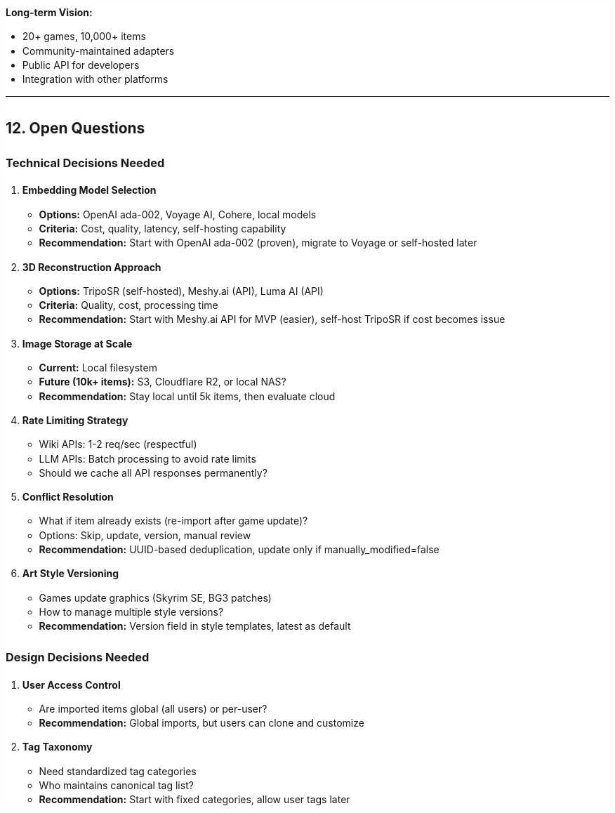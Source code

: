 **Long-term Vision:**
- 20+ games, 10,000+ items
- Community-maintained adapters
- Public API for developers
- Integration with other platforms

---

## 12. Open Questions

### Technical Decisions Needed

1. **Embedding Model Selection**
   - **Options:** OpenAI ada-002, Voyage AI, Cohere, local models
   - **Criteria:** Cost, quality, latency, self-hosting capability
   - **Recommendation:** Start with OpenAI ada-002 (proven), migrate to Voyage or self-hosted later

2. **3D Reconstruction Approach**
   - **Options:** TripoSR (self-hosted), Meshy.ai (API), Luma AI (API)
   - **Criteria:** Quality, cost, processing time
   - **Recommendation:** Start with Meshy.ai API for MVP (easier), self-host TripoSR if cost becomes issue

3. **Image Storage at Scale**
   - **Current:** Local filesystem
   - **Future (10k+ items):** S3, Cloudflare R2, or local NAS?
   - **Recommendation:** Stay local until 5k items, then evaluate cloud

4. **Rate Limiting Strategy**
   - Wiki APIs: 1-2 req/sec (respectful)
   - LLM APIs: Batch processing to avoid rate limits
   - Should we cache all API responses permanently?

5. **Conflict Resolution**
   - What if item already exists (re-import after game update)?
   - Options: Skip, update, version, manual review
   - **Recommendation:** UUID-based deduplication, update only if manually_modified=false

6. **Art Style Versioning**
   - Games update graphics (Skyrim SE, BG3 patches)
   - How to manage multiple style versions?
   - **Recommendation:** Version field in style templates, latest as default

### Design Decisions Needed

1. **User Access Control**
   - Are imported items global (all users) or per-user?
   - **Recommendation:** Global imports, but users can clone and customize

2. **Tag Taxonomy**
   - Need standardized tag categories
   - Who maintains canonical tag list?
   - **Recommendation:** Start with fixed categories, allow user tags later
